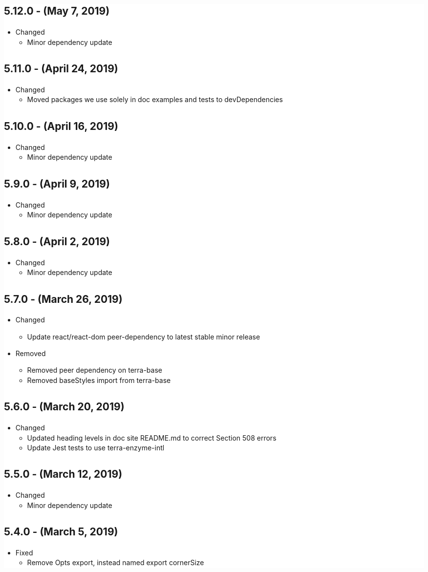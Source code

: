 ## 5.12.0 - (May 7, 2019)

* Changed
  * Minor dependency update

## 5.11.0 - (April 24, 2019)

* Changed
  * Moved packages we use solely in doc examples and tests to devDependencies

## 5.10.0 - (April 16, 2019)

* Changed
  * Minor dependency update

## 5.9.0 - (April 9, 2019)

* Changed
  * Minor dependency update

## 5.8.0 - (April 2, 2019)

* Changed
  * Minor dependency update

## 5.7.0 - (March 26, 2019)

* Changed
  * Update react/react-dom peer-dependency to latest stable minor release

* Removed
  * Removed peer dependency on terra-base
  * Removed baseStyles import from terra-base

## 5.6.0 - (March 20, 2019)

* Changed
  * Updated heading levels in doc site README.md to correct Section 508 errors
  * Update Jest tests to use terra-enzyme-intl

## 5.5.0 - (March 12, 2019)

* Changed
  * Minor dependency update

## 5.4.0 - (March 5, 2019)

* Fixed
  * Remove Opts export, instead named export cornerSize
